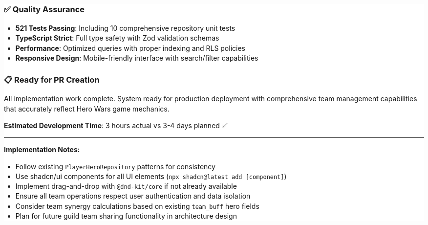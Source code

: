 ### ✅ Quality Assurance  
- **521 Tests Passing**: Including 10 comprehensive repository unit tests
- **TypeScript Strict**: Full type safety with Zod validation schemas
- **Performance**: Optimized queries with proper indexing and RLS policies
- **Responsive Design**: Mobile-friendly interface with search/filter capabilities

### 📋 Ready for PR Creation
All implementation work complete. System ready for production deployment with comprehensive team management capabilities that accurately reflect Hero Wars game mechanics.

**Estimated Development Time**: 3 hours actual vs 3-4 days planned ✅

---

**Implementation Notes:**
- Follow existing `PlayerHeroRepository` patterns for consistency
- Use shadcn/ui components for all UI elements (`npx shadcn@latest add [component]`)
- Implement drag-and-drop with `@dnd-kit/core` if not already available
- Ensure all team operations respect user authentication and data isolation
- Consider team synergy calculations based on existing `team_buff` hero fields
- Plan for future guild team sharing functionality in architecture design